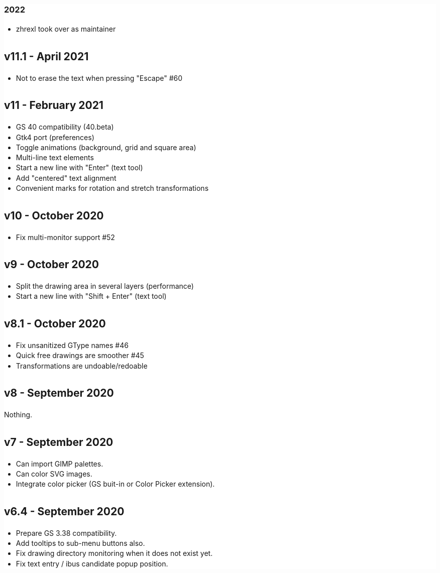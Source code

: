 ### 2022

- zhrexl took over as maintainer

## v11.1 - April 2021

- Not to erase the text when pressing "Escape" #60

## v11 - February 2021

- GS 40 compatibility (40.beta)
- Gtk4 port (preferences)
- Toggle animations (background, grid and square area)
- Multi-line text elements
- Start a new line with "Enter" (text tool)
- Add "centered" text alignment
- Convenient marks for rotation and stretch transformations

## v10 - October 2020

- Fix multi-monitor support #52

## v9 - October 2020

- Split the drawing area in several layers (performance)
- Start a new line with "Shift + Enter" (text tool)

## v8.1 - October 2020

- Fix unsanitized GType names #46
- Quick free drawings are smoother #45
- Transformations are undoable/redoable

## v8 - September 2020

Nothing.

## v7 - September 2020

- Can import GIMP palettes.
- Can color SVG images.
- Integrate color picker (GS buit-in or Color Picker extension).

## v6.4 - September 2020

- Prepare GS 3.38 compatibility.
- Add tooltips to sub-menu buttons also.
- Fix drawing directory monitoring when it does not exist yet.
- Fix text entry / ibus candidate popup position.
